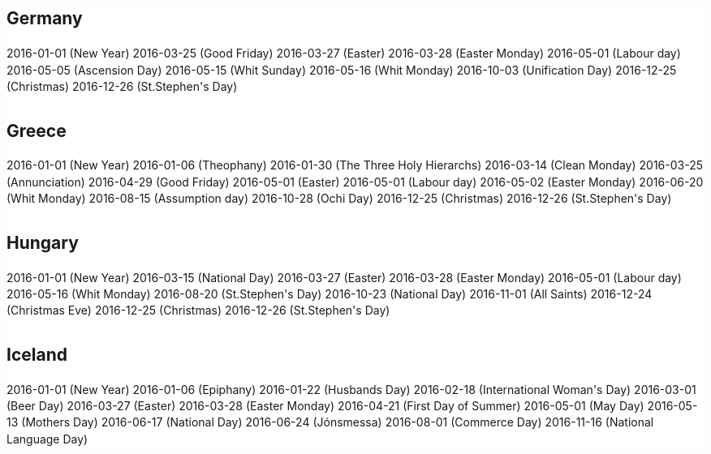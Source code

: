 ## Germany

2016-01-01 (New Year)
2016-03-25 (Good Friday)
2016-03-27 (Easter)
2016-03-28 (Easter Monday)
2016-05-01 (Labour day)
2016-05-05 (Ascension Day)
2016-05-15 (Whit Sunday)
2016-05-16 (Whit Monday)
2016-10-03 (Unification Day)
2016-12-25 (Christmas)
2016-12-26 (St.Stephen's Day)

## Greece

2016-01-01 (New Year)
2016-01-06 (Theophany)
2016-01-30 (The Three Holy Hierarchs)
2016-03-14 (Clean Monday)
2016-03-25 (Annunciation)
2016-04-29 (Good Friday)
2016-05-01 (Easter)
2016-05-01 (Labour day)
2016-05-02 (Easter Monday)
2016-06-20 (Whit Monday)
2016-08-15 (Assumption day)
2016-10-28 (Ochi Day)
2016-12-25 (Christmas)
2016-12-26 (St.Stephen's Day)

## Hungary

2016-01-01 (New Year)
2016-03-15 (National Day)
2016-03-27 (Easter)
2016-03-28 (Easter Monday)
2016-05-01 (Labour day)
2016-05-16 (Whit Monday)
2016-08-20 (St.Stephen's Day)
2016-10-23 (National Day)
2016-11-01 (All Saints)
2016-12-24 (Christmas Eve)
2016-12-25 (Christmas)
2016-12-26 (St.Stephen's Day)

## Iceland

2016-01-01 (New Year)
2016-01-06 (Epiphany)
2016-01-22 (Husbands Day)
2016-02-18 (International Woman's Day)
2016-03-01 (Beer Day)
2016-03-27 (Easter)
2016-03-28 (Easter Monday)
2016-04-21 (First Day of Summer)
2016-05-01 (May Day)
2016-05-13 (Mothers Day)
2016-06-17 (National Day)
2016-06-24 (Jónsmessa)
2016-08-01 (Commerce Day)
2016-11-16 (National Language Day)